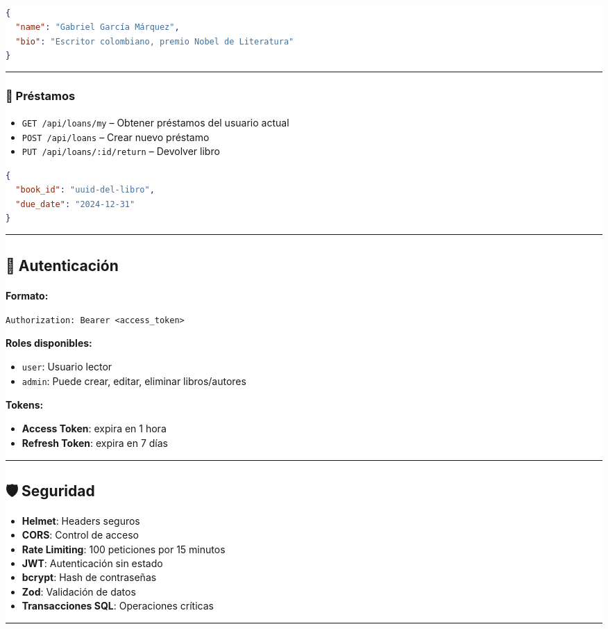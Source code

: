 ```json
{
  "name": "Gabriel García Márquez",
  "bio": "Escritor colombiano, premio Nobel de Literatura"
}
```

---

### 📖 Préstamos

- `GET /api/loans/my` – Obtener préstamos del usuario actual  
- `POST /api/loans` – Crear nuevo préstamo  
- `PUT /api/loans/:id/return` – Devolver libro  

```json
{
  "book_id": "uuid-del-libro",
  "due_date": "2024-12-31"
}
```

---

## 🔐 Autenticación

**Formato:**

```text
Authorization: Bearer <access_token>
```

**Roles disponibles:**

- `user`: Usuario lector  
- `admin`: Puede crear, editar, eliminar libros/autores  

**Tokens:**

- **Access Token**: expira en 1 hora  
- **Refresh Token**: expira en 7 días  

---

## 🛡️ Seguridad

- **Helmet**: Headers seguros  
- **CORS**: Control de acceso  
- **Rate Limiting**: 100 peticiones por 15 minutos  
- **JWT**: Autenticación sin estado  
- **bcrypt**: Hash de contraseñas  
- **Zod**: Validación de datos  
- **Transacciones SQL**: Operaciones críticas  

---
